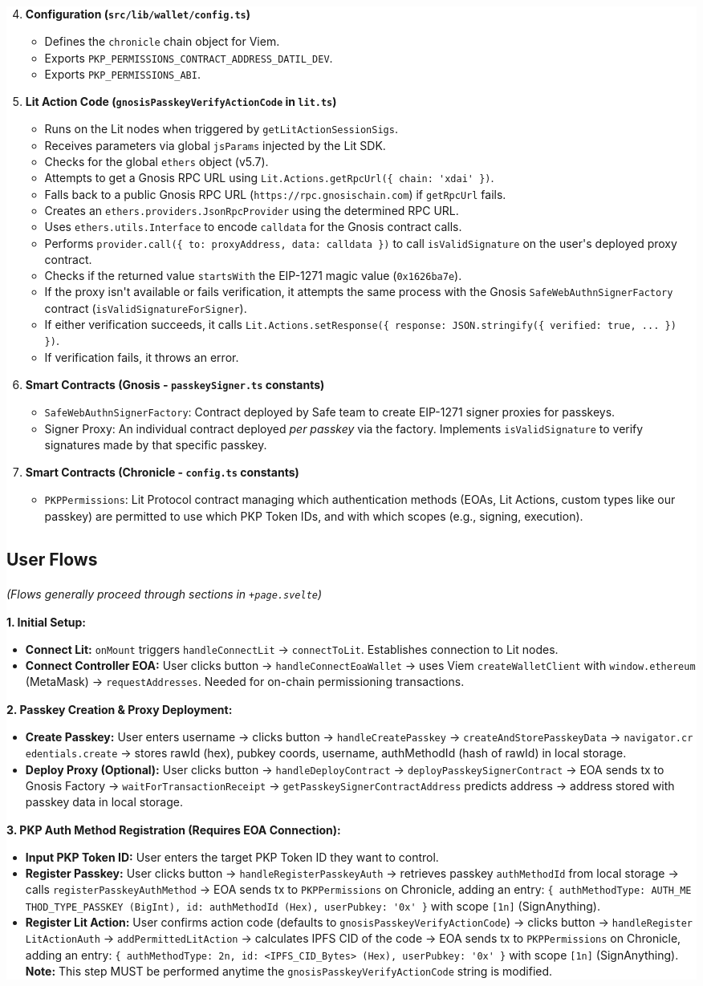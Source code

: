 4.  **Configuration (`src/lib/wallet/config.ts`)**
    *   Defines the `chronicle` chain object for Viem.
    *   Exports `PKP_PERMISSIONS_CONTRACT_ADDRESS_DATIL_DEV`.
    *   Exports `PKP_PERMISSIONS_ABI`.

5.  **Lit Action Code (`gnosisPasskeyVerifyActionCode` in `lit.ts`)**
    *   Runs on the Lit nodes when triggered by `getLitActionSessionSigs`.
    *   Receives parameters via global `jsParams` injected by the Lit SDK.
    *   Checks for the global `ethers` object (v5.7).
    *   Attempts to get a Gnosis RPC URL using `Lit.Actions.getRpcUrl({ chain: 'xdai' })`.
    *   Falls back to a public Gnosis RPC URL (`https://rpc.gnosischain.com`) if `getRpcUrl` fails.
    *   Creates an `ethers.providers.JsonRpcProvider` using the determined RPC URL.
    *   Uses `ethers.utils.Interface` to encode `calldata` for the Gnosis contract calls.
    *   Performs `provider.call({ to: proxyAddress, data: calldata })` to call `isValidSignature` on the user's deployed proxy contract.
    *   Checks if the returned value `startsWith` the EIP-1271 magic value (`0x1626ba7e`).
    *   If the proxy isn't available or fails verification, it attempts the same process with the Gnosis `SafeWebAuthnSignerFactory` contract (`isValidSignatureForSigner`).
    *   If either verification succeeds, it calls `Lit.Actions.setResponse({ response: JSON.stringify({ verified: true, ... }) })`.
    *   If verification fails, it throws an error.

6.  **Smart Contracts (Gnosis - `passkeySigner.ts` constants)**
    *   `SafeWebAuthnSignerFactory`: Contract deployed by Safe team to create EIP-1271 signer proxies for passkeys.
    *   Signer Proxy: An individual contract deployed *per passkey* via the factory. Implements `isValidSignature` to verify signatures made by that specific passkey.

7.  **Smart Contracts (Chronicle - `config.ts` constants)**
    *   `PKPPermissions`: Lit Protocol contract managing which authentication methods (EOAs, Lit Actions, custom types like our passkey) are permitted to use which PKP Token IDs, and with which scopes (e.g., signing, execution).

## User Flows

*(Flows generally proceed through sections in `+page.svelte`)*

**1. Initial Setup:**
   - **Connect Lit:** `onMount` triggers `handleConnectLit` -> `connectToLit`. Establishes connection to Lit nodes.
   - **Connect Controller EOA:** User clicks button -> `handleConnectEoaWallet` -> uses Viem `createWalletClient` with `window.ethereum` (MetaMask) -> `requestAddresses`. Needed for on-chain permissioning transactions.

**2. Passkey Creation & Proxy Deployment:**
   - **Create Passkey:** User enters username -> clicks button -> `handleCreatePasskey` -> `createAndStorePasskeyData` -> `navigator.credentials.create` -> stores rawId (hex), pubkey coords, username, authMethodId (hash of rawId) in local storage.
   - **Deploy Proxy (Optional):** User clicks button -> `handleDeployContract` -> `deployPasskeySignerContract` -> EOA sends tx to Gnosis Factory -> `waitForTransactionReceipt` -> `getPasskeySignerContractAddress` predicts address -> address stored with passkey data in local storage.

**3. PKP Auth Method Registration (Requires EOA Connection):**
   - **Input PKP Token ID:** User enters the target PKP Token ID they want to control.
   - **Register Passkey:** User clicks button -> `handleRegisterPasskeyAuth` -> retrieves passkey `authMethodId` from local storage -> calls `registerPasskeyAuthMethod` -> EOA sends tx to `PKPPermissions` on Chronicle, adding an entry: `{ authMethodType: AUTH_METHOD_TYPE_PASSKEY (BigInt), id: authMethodId (Hex), userPubkey: '0x' }` with scope `[1n]` (SignAnything).
   - **Register Lit Action:** User confirms action code (defaults to `gnosisPasskeyVerifyActionCode`) -> clicks button -> `handleRegisterLitActionAuth` -> `addPermittedLitAction` -> calculates IPFS CID of the code -> EOA sends tx to `PKPPermissions` on Chronicle, adding an entry: `{ authMethodType: 2n, id: <IPFS_CID_Bytes> (Hex), userPubkey: '0x' }` with scope `[1n]` (SignAnything). **Note:** This step MUST be performed anytime the `gnosisPasskeyVerifyActionCode` string is modified.
